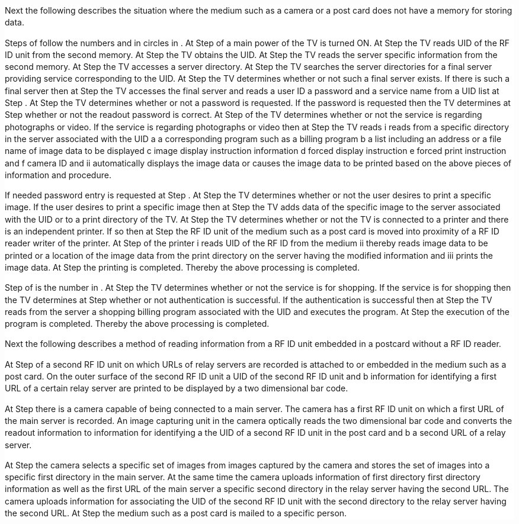 Next the following describes the situation where the medium such as a camera or a post card does not have a memory for storing data.

Steps of follow the numbers and in circles in . At Step of a main power of the TV is turned ON. At Step the TV reads UID of the RF ID unit from the second memory. At Step the TV obtains the UID. At Step the TV reads the server specific information from the second memory. At Step the TV accesses a server directory. At Step the TV searches the server directories for a final server providing service corresponding to the UID. At Step the TV determines whether or not such a final server exists. If there is such a final server then at Step the TV accesses the final server and reads a user ID a password and a service name from a UID list at Step . At Step the TV determines whether or not a password is requested. If the password is requested then the TV determines at Step whether or not the readout password is correct. At Step of the TV determines whether or not the service is regarding photographs or video. If the service is regarding photographs or video then at Step the TV reads i reads from a specific directory in the server associated with the UID a a corresponding program such as a billing program b a list including an address or a file name of image data to be displayed c image display instruction information d forced display instruction e forced print instruction and f camera ID and ii automatically displays the image data or causes the image data to be printed based on the above pieces of information and procedure.

If needed password entry is requested at Step . At Step the TV determines whether or not the user desires to print a specific image. If the user desires to print a specific image then at Step the TV adds data of the specific image to the server associated with the UID or to a print directory of the TV. At Step the TV determines whether or not the TV is connected to a printer and there is an independent printer. If so then at Step the RF ID unit of the medium such as a post card is moved into proximity of a RF ID reader writer of the printer. At Step of the printer i reads UID of the RF ID from the medium ii thereby reads image data to be printed or a location of the image data from the print directory on the server having the modified information and iii prints the image data. At Step the printing is completed. Thereby the above processing is completed.

Step of is the number in . At Step the TV determines whether or not the service is for shopping. If the service is for shopping then the TV determines at Step whether or not authentication is successful. If the authentication is successful then at Step the TV reads from the server a shopping billing program associated with the UID and executes the program. At Step the execution of the program is completed. Thereby the above processing is completed.

Next the following describes a method of reading information from a RF ID unit embedded in a postcard without a RF ID reader.

At Step of a second RF ID unit on which URLs of relay servers are recorded is attached to or embedded in the medium such as a post card. On the outer surface of the second RF ID unit a UID of the second RF ID unit and b information for identifying a first URL of a certain relay server are printed to be displayed by a two dimensional bar code.

At Step there is a camera capable of being connected to a main server. The camera has a first RF ID unit on which a first URL of the main server is recorded. An image capturing unit in the camera optically reads the two dimensional bar code and converts the readout information to information for identifying a the UID of a second RF ID unit in the post card and b a second URL of a relay server.

At Step the camera selects a specific set of images from images captured by the camera and stores the set of images into a specific first directory in the main server. At the same time the camera uploads information of first directory first directory information as well as the first URL of the main server a specific second directory in the relay server having the second URL. The camera uploads information for associating the UID of the second RF ID unit with the second directory to the relay server having the second URL. At Step the medium such as a post card is mailed to a specific person.
